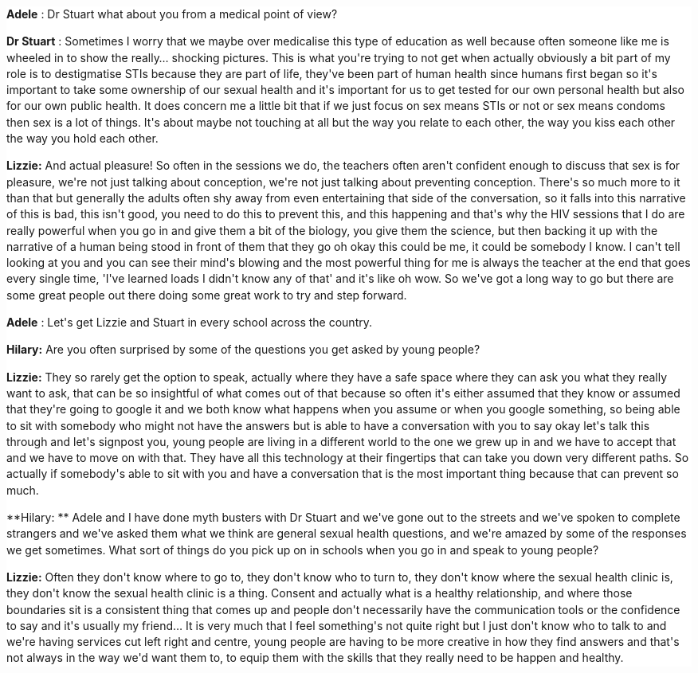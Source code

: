 **Adele** : Dr Stuart what about you from a medical point of view?

**Dr Stuart** : Sometimes I worry that we maybe over medicalise this type of education as well because often someone like me is wheeled in to show the really… shocking pictures. This is what you&#39;re trying to not get when actually obviously a bit part of my role is to destigmatise STIs because they are part of life, they&#39;ve been part of human health since humans first began so it&#39;s important to take some ownership of our sexual health and it&#39;s important for us to get tested for our own personal health but also for our own public health. It does concern me a little bit that if we just focus on sex means STIs or not or sex means condoms then sex is a lot of things. It&#39;s about maybe not touching at all but the way you relate to each other, the way you kiss each other the way you hold each other.

**Lizzie:** And actual pleasure! So often in the sessions we do, the teachers often aren&#39;t confident enough to discuss that sex is for pleasure, we&#39;re not just talking about conception, we&#39;re not just talking about preventing conception. There&#39;s so much more to it than that but generally the adults often shy away from even entertaining that side of the conversation, so it falls into this narrative of this is bad, this isn&#39;t good, you need to do this to prevent this, and this happening and that&#39;s why the HIV sessions that I do are really powerful when you go in and give them a bit of the biology, you give them the science, but then backing it up with the narrative of a human being stood in front of them that they go oh okay this could be me, it could be somebody I know. I can&#39;t tell looking at you and you can see their mind&#39;s blowing and the most powerful thing for me is always the teacher at the end that goes every single time, &#39;I&#39;ve learned loads I didn&#39;t know any of that&#39; and it&#39;s like oh wow. So we&#39;ve got a long way to go but there are some great people out there doing some great work to try and step forward.

**Adele** : Let&#39;s get Lizzie and Stuart in every school across the country.

**Hilary:** Are you often surprised by some of the questions you get asked by young people?

**Lizzie:** They so rarely get the option to speak, actually where they have a safe space where they can ask you what they really want to ask, that can be so insightful of what comes out of that because so often it&#39;s either assumed that they know or assumed that they&#39;re going to google it and we both know what happens when you assume or when you google something, so being able to sit with somebody who might not have the answers but is able to have a conversation with you to say okay let&#39;s talk this through and let&#39;s signpost you, young people are living in a different world to the one we grew up in and we have to accept that and we have to move on with that. They have all this technology at their fingertips that can take you down very different paths. So actually if somebody&#39;s able to sit with you and have a conversation that is the most important thing because that can prevent so much.

**Hilary: ** Adele and I have done myth busters with Dr Stuart and we&#39;ve gone out to the streets and we&#39;ve spoken to complete strangers and we&#39;ve asked them what we think are general sexual health questions, and we&#39;re amazed by some of the responses we get sometimes. What sort of things do you pick up on in schools when you go in and speak to young people?

**Lizzie:** Often they don&#39;t know where to go to, they don&#39;t know who to turn to, they don&#39;t know where the sexual health clinic is, they don&#39;t know the sexual health clinic is a thing. Consent and actually what is a healthy relationship, and where those boundaries sit is a consistent thing that comes up and people don&#39;t necessarily have the communication tools or the confidence to say and it&#39;s usually my friend… It is very much that I feel something&#39;s not quite right but I just don&#39;t know who to talk to and we&#39;re having services cut left right and centre, young people are having to be more creative in how they find answers and that&#39;s not always in the way we&#39;d want them to, to equip them with the skills that they really need to be happen and healthy.
